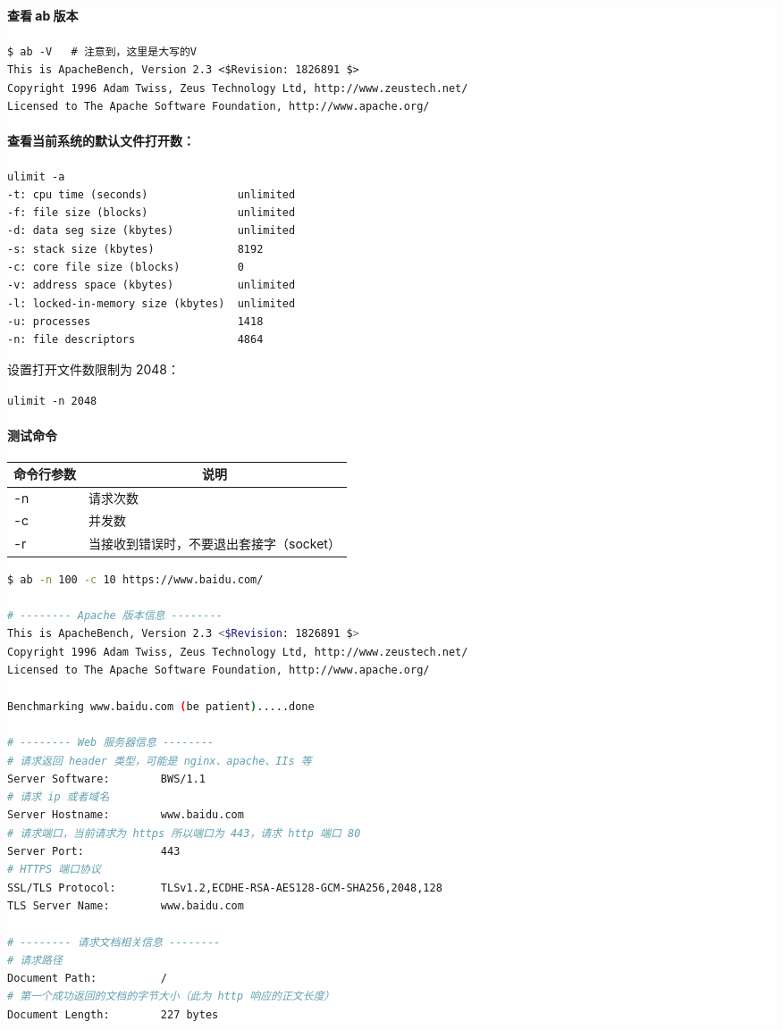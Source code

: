 #### 查看 ab 版本

```
$ ab -V   # 注意到，这里是大写的V
This is ApacheBench, Version 2.3 <$Revision: 1826891 $>
Copyright 1996 Adam Twiss, Zeus Technology Ltd, http://www.zeustech.net/
Licensed to The Apache Software Foundation, http://www.apache.org/
```


#### 查看当前系统的默认文件打开数：
```shell
ulimit -a
-t: cpu time (seconds)              unlimited
-f: file size (blocks)              unlimited
-d: data seg size (kbytes)          unlimited
-s: stack size (kbytes)             8192
-c: core file size (blocks)         0
-v: address space (kbytes)          unlimited
-l: locked-in-memory size (kbytes)  unlimited
-u: processes                       1418
-n: file descriptors                4864
```

设置打开文件数限制为 2048：
```
ulimit -n 2048
```

#### 测试命令


| 命令行参数 | 说明 |
| --- | --- |
| -n | 请求次数 |
| -c | 并发数 |
| -r | 当接收到错误时，不要退出套接字（socket） |


```bash
$ ab -n 100 -c 10 https://www.baidu.com/

# -------- Apache 版本信息 --------
This is ApacheBench, Version 2.3 <$Revision: 1826891 $>
Copyright 1996 Adam Twiss, Zeus Technology Ltd, http://www.zeustech.net/
Licensed to The Apache Software Foundation, http://www.apache.org/

Benchmarking www.baidu.com (be patient).....done

# -------- Web 服务器信息 --------
# 请求返回 header 类型，可能是 nginx、apache、IIs 等
Server Software:        BWS/1.1
# 请求 ip 或者域名
Server Hostname:        www.baidu.com
# 请求端口，当前请求为 https 所以端口为 443，请求 http 端口 80
Server Port:            443
# HTTPS 端口协议
SSL/TLS Protocol:       TLSv1.2,ECDHE-RSA-AES128-GCM-SHA256,2048,128
TLS Server Name:        www.baidu.com

# -------- 请求文档相关信息 --------
# 请求路径
Document Path:          /
# 第一个成功返回的文档的字节大小（此为 http 响应的正文长度）
Document Length:        227 bytes

```